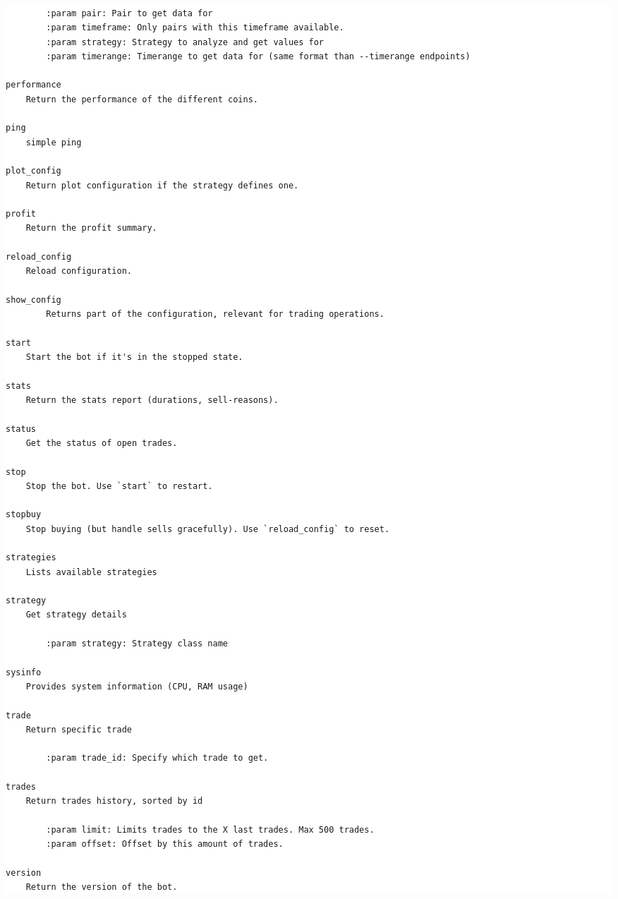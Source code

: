 ``` output
        :param pair: Pair to get data for
        :param timeframe: Only pairs with this timeframe available.
        :param strategy: Strategy to analyze and get values for
        :param timerange: Timerange to get data for (same format than --timerange endpoints)

performance
	Return the performance of the different coins.

ping
	simple ping

plot_config
	Return plot configuration if the strategy defines one.

profit
	Return the profit summary.

reload_config
	Reload configuration.

show_config
        Returns part of the configuration, relevant for trading operations.

start
	Start the bot if it's in the stopped state.

stats
	Return the stats report (durations, sell-reasons).

status
	Get the status of open trades.

stop
	Stop the bot. Use `start` to restart.

stopbuy
	Stop buying (but handle sells gracefully). Use `reload_config` to reset.

strategies
	Lists available strategies

strategy
	Get strategy details

        :param strategy: Strategy class name

sysinfo
	Provides system information (CPU, RAM usage)

trade
	Return specific trade

        :param trade_id: Specify which trade to get.

trades
	Return trades history, sorted by id

        :param limit: Limits trades to the X last trades. Max 500 trades.
        :param offset: Offset by this amount of trades.

version
	Return the version of the bot.

```